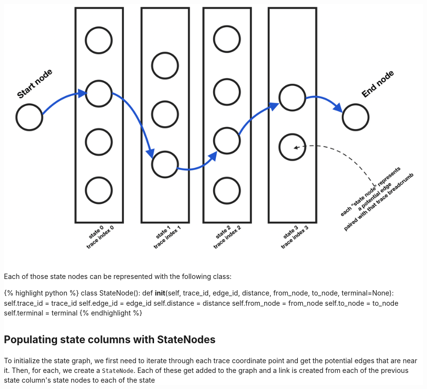 ![state_node_trellis](https://raw.githubusercontent.com/kuanb/kuanb.github.io/master/images/_posts/mapmatch_simple/state_node_trellis.png)

Each of those state nodes can be represented with the following class:

{% highlight python %}
class StateNode():
    def __init__(self, trace_id, edge_id, distance, from_node, to_node, terminal=None):
        self.trace_id = trace_id
        self.edge_id = edge_id
        self.distance = distance
        self.from_node = from_node
        self.to_node = to_node
        self.terminal = terminal
{% endhighlight %}


## Populating state columns with StateNodes

To initialize the state graph, we first need to iterate through each trace coordinate point and get the potential edges that are near it. Then, for each, we create a `StateNode`. Each of these get added to the graph and a link is created from each of the previous state column's state nodes to each of the state
